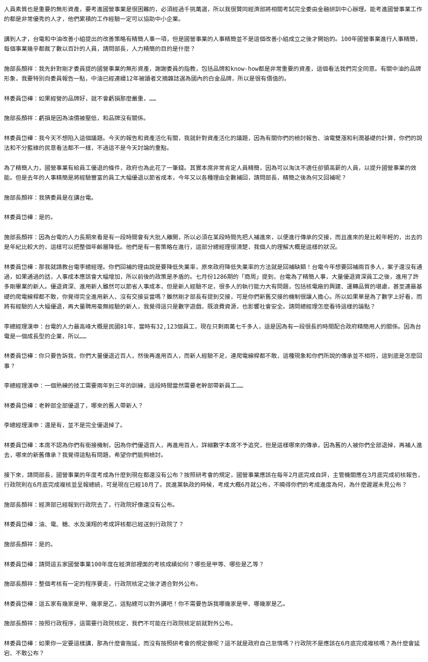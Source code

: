     人員素質也是重要的無形資產，要考進國營事業是很困難的，必須經過千挑萬選，所以我很贊同經濟部將相關考試完全委由金融研訓中心辦理。能考進國營事業工作的都是非常優秀的人才，他們累積的工作經驗一定可以協助中小企業。

    講到人才，台電和中油改善小組提出的改善策略有精簡人事一項，但是國營事業的人事精簡並不是這個改善小組成立之後才開始的。100年國營事業進行人事精簡，每個事業幾乎都裁了數以百計的人員，請問部長，人力精簡的目的是什麼？

    施部長顏祥：我先針對剛才委員提的國營事業的無形資產，謝謝委員的指教，包括品牌和know-how都是非常重要的資產，這個看法我們完全同意。有關中油的品牌形象，我要特別向委員報告一點，中油已經連續12年被讀者文摘雜誌選為國內的白金品牌，所以是很有價值的。

    林委員岱樺：如果經營的品牌好，就不會虧損那麼嚴重，……

    施部長顏祥：虧損是因為油價被壓低，和品牌沒有關係。

    林委員岱樺：我今天不想陷入這個議題。今天的報告和資產活化有關，我就針對資產活化的議題，因為有關你們的檢討報告、油電雙漲和利潤基礎的計算，你們的說法和不分藍綠的民意看法都不一樣，不過這不是今天討論的重點。

    為了精簡人力，國營事業有給員工優退的條件，政府也為此花了一筆錢。其實本席非常肯定人員精簡，因為可以淘汰不適任卻領高薪的人員，以提升國營事業的效能。但是去年的人事精簡是將經驗豐富的員工大幅優退以節省成本，今年又以各種理由全數補回，請問部長，精簡之後為何又回補呢？

    施部長顏祥：我猜委員是在講台電。

    林委員岱樺：是的。

    施部長顏祥：因為台電的人力長期來看是有一段時間會有大批人離開，所以必須在某段時間先把人補進來，以便進行傳承的交接，而且進來的是比較年輕的，出去的是年紀比較大的，這樣可以把整個年齡層降低。他們是有一套策略在進行，這部分總經理很清楚，我個人的理解大概是這樣的狀況。

    林委員岱樺：那我就請教台電李總經理。你們回補的理由說是要降低失業率，原來政府降低失業率的方法就是回補缺額！台電今年想要回補兩百多人，案子還沒有通過，如果通過的話，人事成本應該會大幅增加，所以前後的政策是矛盾的。七月份1286期的「商周」提到，台電為了精簡人事，大量優退資深員工之後，進用了許多剛畢業的新人。優退資深、進用新人雖然可以節省人事成本，但是新人經驗不足，很多人的執行能力大有問題，包括核電廠的興建、運轉品質的堪慮，甚至連最基礎的爬電線桿都不敢，你覺得完全進用新人、沒有交接妥當嗎？雖然剛才部長有提到交接，可是你們新舊交接的機制很讓人擔心。所以如果單是為了數字上好看，而將有經驗的人大幅優退，再大量聘用毫無經驗的新人，我覺得這只是數字遊戲，既浪費資源，也影響社會安全。請問總經理怎麼看待這樣的論點？

    李總經理漢申：台電的人力最高峰大概是民國81年，當時有32,123個員工，現在只剩兩萬七千多人，這是因為有一段很長的時間配合政府精簡用人的關係。因為台電是一個成長型的企業，所以……

    林委員岱樺：你只要告訴我，你們大量優退近百人，然後再進用百人，而新人經驗不足，連爬電線桿都不敢，這種現象和你們所說的傳承並不相符，這到底是怎麼回事？

    李總經理漢申：一個熟練的技工需要兩年到三年的訓練，這段時間當然需要老幹部帶新員工……

    林委員岱樺：老幹部全部優退了，哪來的舊人帶新人？

    李總經理漢申：還是有，並不是完全優退掉了。

    林委員岱樺：本席不認為你們有銜接機制，因為你們優退百人，再進用百人，詳細數字本席不予追究，但是這樣哪來的傳承，因為舊的人被你們全部退掉，再補人進去，哪來的新舊傳承？我覺得這點有問題，希望你們能夠檢討。

    接下來，請問部長，國營事業的年度考成為什麼到現在都還沒有公布？按照研考會的規定，國營事業應該在每年2月底完成自評，主管機關應在3月底完成初核報告，行政院則在6月底完成複核並呈報總統，可是現在已經10月了。民進黨執政的時候，考成大概6月就公布，不曉得你們的考成進度為何，為什麼遲遲未見公布？

    施部長顏祥：經濟部已經報到行政院去了，行政院好像還沒有公布。

    林委員岱樺：油、電、糖、水及漢翔的考成評核都已經送到行政院了？

    施部長顏祥：是的。

    林委員岱樺：請問這五家國營事業100年度在經濟部裡面的考核成績如何？哪些是甲等、哪些是乙等？

    施部長顏祥：整個考核有一定的程序要走，行政院核定之後才適合對外公布。

    林委員岱樺：這五家有幾家是甲、幾家是乙，這點總可以對外講吧！你不需要告訴我哪幾家是甲、哪幾家是乙。

    施部長顏祥：按照行政程序，這需要行政院核定，我們不可能在行政院核定前就對外公布。

    林委員岱樺：如果你一定要這樣講，那為什麼會拖延，而沒有按照研考會的規定做呢？這不就是政府自己怠惰嗎？行政院不是應該在6月底完成複核嗎？為什麼會延宕、不敢公布？
